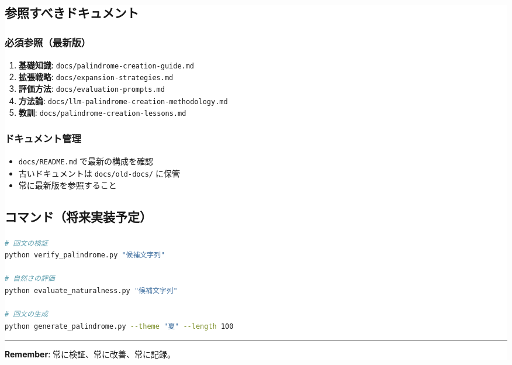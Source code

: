 ## 参照すべきドキュメント

### 必須参照（最新版）
1. **基礎知識**: `docs/palindrome-creation-guide.md`
2. **拡張戦略**: `docs/expansion-strategies.md`
3. **評価方法**: `docs/evaluation-prompts.md`
4. **方法論**: `docs/llm-palindrome-creation-methodology.md`
5. **教訓**: `docs/palindrome-creation-lessons.md`

### ドキュメント管理
- `docs/README.md` で最新の構成を確認
- 古いドキュメントは `docs/old-docs/` に保管
- 常に最新版を参照すること

## コマンド（将来実装予定）

```bash
# 回文の検証
python verify_palindrome.py "候補文字列"

# 自然さの評価
python evaluate_naturalness.py "候補文字列"

# 回文の生成
python generate_palindrome.py --theme "夏" --length 100
```

---

**Remember**: 常に検証、常に改善、常に記録。